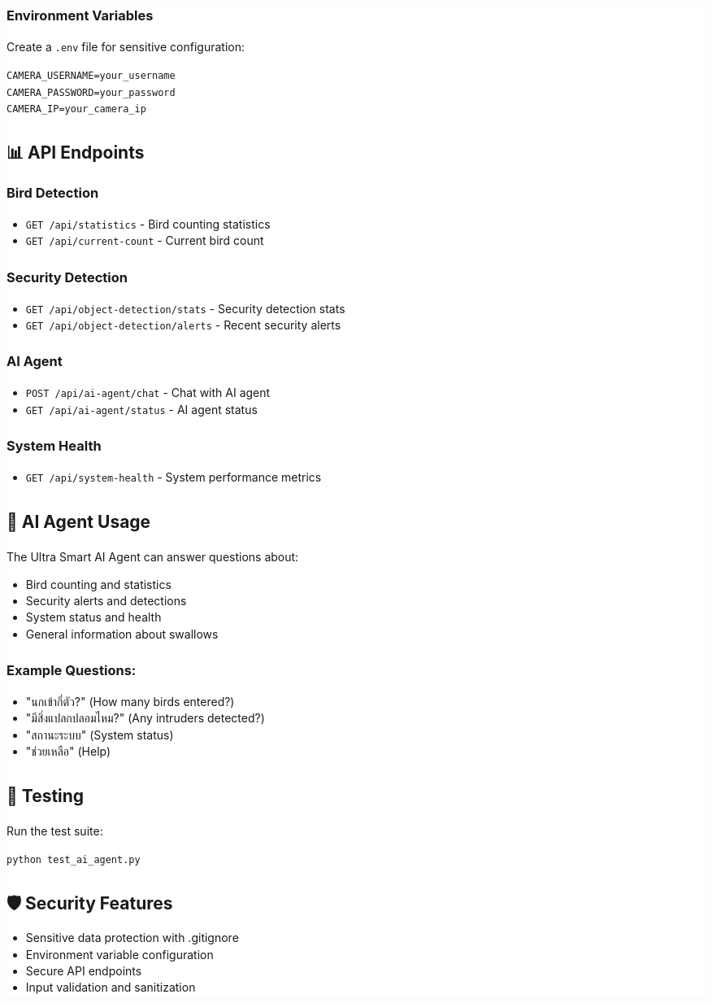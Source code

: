 ### Environment Variables
Create a `.env` file for sensitive configuration:
```env
CAMERA_USERNAME=your_username
CAMERA_PASSWORD=your_password
CAMERA_IP=your_camera_ip
```

## 📊 API Endpoints

### Bird Detection
- `GET /api/statistics` - Bird counting statistics
- `GET /api/current-count` - Current bird count

### Security Detection  
- `GET /api/object-detection/stats` - Security detection stats
- `GET /api/object-detection/alerts` - Recent security alerts

### AI Agent
- `POST /api/ai-agent/chat` - Chat with AI agent
- `GET /api/ai-agent/status` - AI agent status

### System Health
- `GET /api/system-health` - System performance metrics

## 🤖 AI Agent Usage

The Ultra Smart AI Agent can answer questions about:
- Bird counting and statistics
- Security alerts and detections
- System status and health
- General information about swallows

### Example Questions:
- "นกเข้ากี่ตัว?" (How many birds entered?)
- "มีสิ่งแปลกปลอมไหม?" (Any intruders detected?)
- "สถานะระบบ" (System status)
- "ช่วยเหลือ" (Help)

## 🧪 Testing

Run the test suite:
```bash
python test_ai_agent.py
```

## 🛡️ Security Features

- Sensitive data protection with .gitignore
- Environment variable configuration
- Secure API endpoints
- Input validation and sanitization
